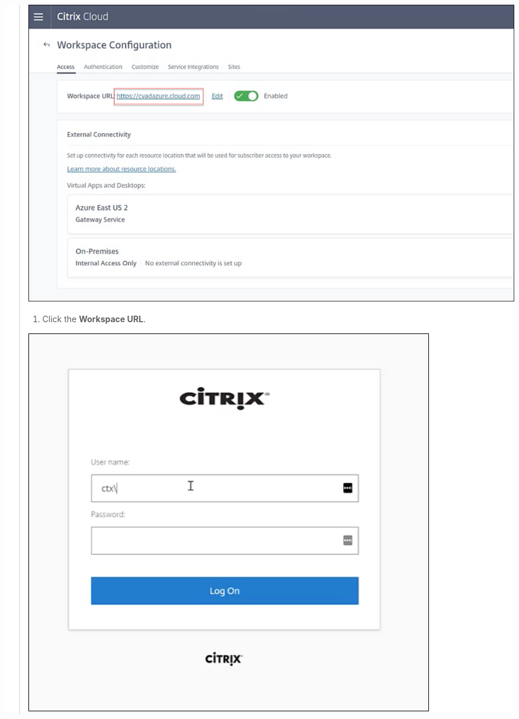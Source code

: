 >![Workspace URL](/en-us/tech-zone/build/media/deployment-guides_azure-citrix-migration_workspace-url.png)
>
>1.  Click the **Workspace URL**.
>
>![Workspace logon](/en-us/tech-zone/build/media/deployment-guides_azure-citrix-migration_logon.png)
